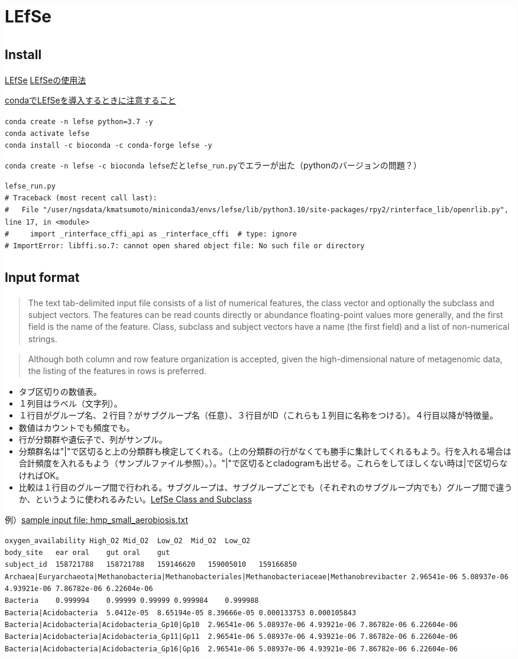 # LEfSe


## Install

[LEfSe](https://huttenhower.sph.harvard.edu/lefse/)
[LEfSeの使用法](https://note.com/ytomy/n/n39b64afd3862)

[condaでLEfSeを導入するときに注意すること](https://qiita.com/FlaskSakaguchi/items/b9e70129793174d939e1)

```
conda create -n lefse python=3.7 -y
conda activate lefse
conda install -c bioconda -c conda-forge lefse -y
```


`conda create -n lefse -c bioconda lefse`だと`lefse_run.py`でエラーが出た（pythonのバージョンの問題？）

```
lefse_run.py
# Traceback (most recent call last):
#   File "/user/ngsdata/kmatsumoto/miniconda3/envs/lefse/lib/python3.10/site-packages/rpy2/rinterface_lib/openrlib.py", line 17, in <module>
#     import _rinterface_cffi_api as _rinterface_cffi  # type: ignore
# ImportError: libffi.so.7: cannot open shared object file: No such file or directory
```


## Input format

> The text tab-delimited input file consists of a list of numerical features, the class vector and optionally the subclass and subject vectors. The features can be read counts directly or abundance floating-point values more generally, and the first field is the name of the feature. Class, subclass and subject vectors have a name (the first field) and a list of non-numerical strings.

> Although both column and row feature organization is accepted, given the high-dimensional nature of metagenomic data, the listing of the features in rows is preferred.

- タブ区切りの数値表。
- １列目はラベル（文字列）。
- １行目がグループ名、２行目？がサブグループ名（任意）、３行目がID（これらも１列目に名称をつける）。４行目以降が特徴量。
- 数値はカウントでも頻度でも。
- 行が分類群や遺伝子で、列がサンプル。
- 分類群名は"|"で区切ると上の分類群も検定してくれる。（上の分類群の行がなくても勝手に集計してくれるもよう。行を入れる場合は合計頻度を入れるもよう（サンプルファイル参照）。）。"|"で区切るとcladogramも出せる。これらをしてほしくない時は|で区切らなければOK。
- 比較は１行目のグループ間で行われる。サブグループは、サブグループごとでも（それぞれのサブグループ内でも）グループ間で違うか、というように使われるみたい。[LefSe Class and Subclass](https://groups.google.com/g/lefse-users/c/QPT7S-o-RhM)


例）[sample input file: hmp_small_aerobiosis.txt](https://github.com/biobakery/biobakery/raw/master/test_suite/biobakery_tests/data/lefse/input/hmp_small_aerobiosis.txt)
```
oxygen_availability	High_O2	Mid_O2	Low_O2	Mid_O2	Low_O2
body_site	ear	oral	gut	oral	gut
subject_id	158721788	158721788	159146620	159005010	159166850
Archaea|Euryarchaeota|Methanobacteria|Methanobacteriales|Methanobacteriaceae|Methanobrevibacter	2.96541e-06	5.08937e-06	4.93921e-06	7.86782e-06	6.22604e-06
Bacteria	0.999994	0.99999	0.99999	0.999984	0.999988
Bacteria|Acidobacteria	5.0412e-05	8.65194e-05	8.39666e-05	0.000133753	0.000105843
Bacteria|Acidobacteria|Acidobacteria_Gp10|Gp10	2.96541e-06	5.08937e-06	4.93921e-06	7.86782e-06	6.22604e-06
Bacteria|Acidobacteria|Acidobacteria_Gp11|Gp11	2.96541e-06	5.08937e-06	4.93921e-06	7.86782e-06	6.22604e-06
Bacteria|Acidobacteria|Acidobacteria_Gp16|Gp16	2.96541e-06	5.08937e-06	4.93921e-06	7.86782e-06	6.22604e-06
```